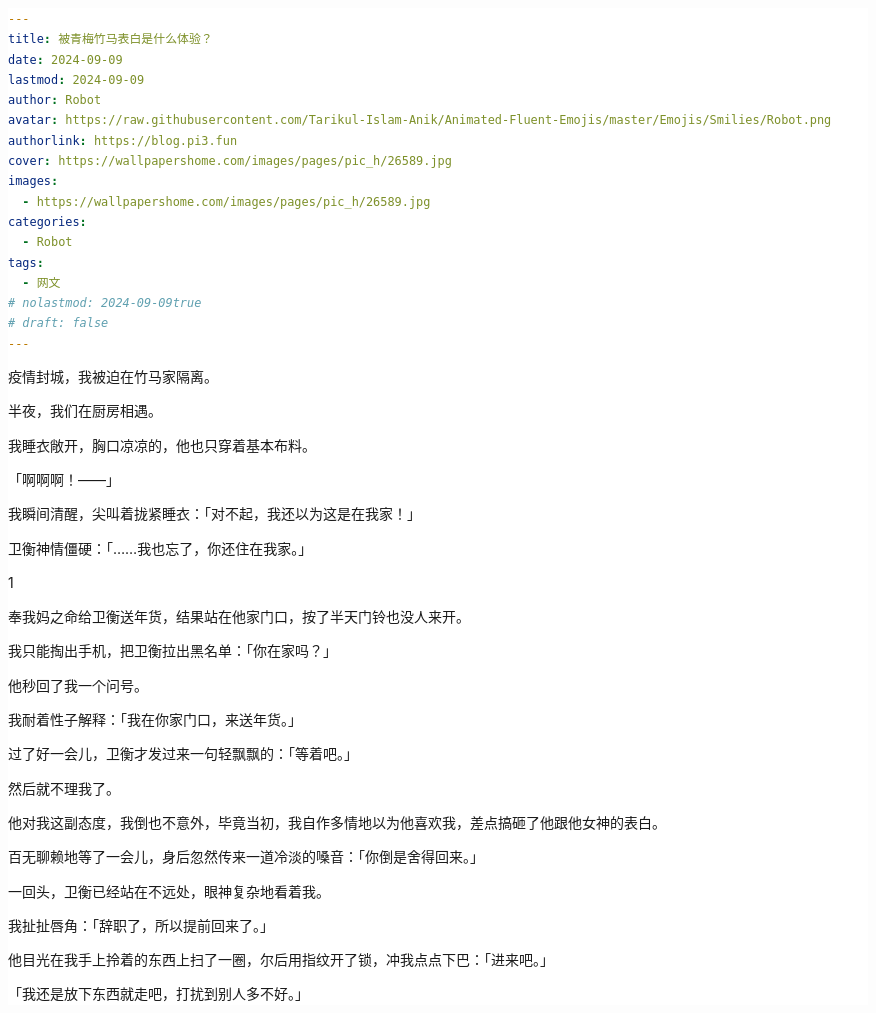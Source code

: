 ```yaml
---
title: 被青梅竹马表白是什么体验？
date: 2024-09-09
lastmod: 2024-09-09
author: Robot
avatar: https://raw.githubusercontent.com/Tarikul-Islam-Anik/Animated-Fluent-Emojis/master/Emojis/Smilies/Robot.png
authorlink: https://blog.pi3.fun
cover: https://wallpapershome.com/images/pages/pic_h/26589.jpg
images:
  - https://wallpapershome.com/images/pages/pic_h/26589.jpg
categories:
  - Robot
tags:
  - 网文
# nolastmod: 2024-09-09true
# draft: false
---
```




疫情封城，我被迫在竹马家隔离。

半夜，我们在厨房相遇。

我睡衣敞开，胸口凉凉的，他也只穿着基本布料。

「啊啊啊！——」

我瞬间清醒，尖叫着拢紧睡衣：「对不起，我还以为这是在我家！」

卫衡神情僵硬：「……我也忘了，你还住在我家。」

1

奉我妈之命给卫衡送年货，结果站在他家门口，按了半天门铃也没人来开。

我只能掏出手机，把卫衡拉出黑名单：「你在家吗？」

他秒回了我一个问号。

我耐着性子解释：「我在你家门口，来送年货。」

过了好一会儿，卫衡才发过来一句轻飘飘的：「等着吧。」

然后就不理我了。

他对我这副态度，我倒也不意外，毕竟当初，我自作多情地以为他喜欢我，差点搞砸了他跟他女神的表白。

百无聊赖地等了一会儿，身后忽然传来一道冷淡的嗓音：「你倒是舍得回来。」

一回头，卫衡已经站在不远处，眼神复杂地看着我。

我扯扯唇角：「辞职了，所以提前回来了。」

他目光在我手上拎着的东西上扫了一圈，尔后用指纹开了锁，冲我点点下巴：「进来吧。」

「我还是放下东西就走吧，打扰到别人多不好。」
